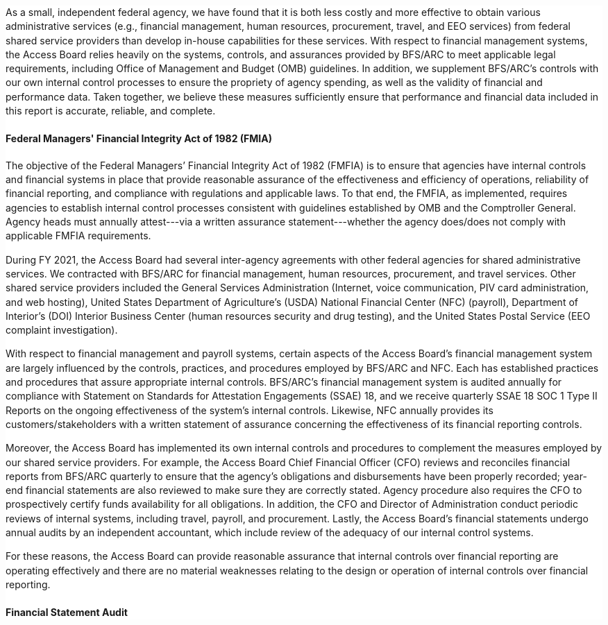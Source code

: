 As a small, independent federal agency, we have found that it is both less costly and more effective to obtain various administrative services (e.g., financial management, human resources, procurement, travel, and EEO services) from federal shared service providers than develop in-house capabilities for these services. With respect to financial management systems, the Access Board relies heavily on the systems, controls, and assurances provided by BFS/ARC to meet applicable legal requirements, including Office of Management and Budget (OMB) guidelines. In addition, we supplement BFS/ARC’s controls with our own internal control processes to ensure the propriety of agency spending, as well as the validity of financial and performance data. Taken together, we believe these measures sufficiently ensure that performance and financial data included in this report is accurate, reliable, and complete.

#### Federal Managers' Financial Integrity Act of 1982 (FMIA)

The objective of the Federal Managers’ Financial Integrity Act of 1982 (FMFIA) is to ensure that agencies have internal controls and financial systems in place that provide reasonable assurance of the effectiveness and efficiency of operations, reliability of financial reporting, and compliance with regulations and applicable laws. To that end, the FMFIA, as implemented, requires agencies to establish internal control processes consistent with guidelines established by OMB and the Comptroller General. Agency heads must annually attest---via a written assurance statement---whether the agency does/does not comply with applicable FMFIA requirements.

During FY 2021, the Access Board had several inter-agency agreements with other federal agencies for shared administrative services. We contracted with BFS/ARC for financial management, human resources, procurement, and travel services. Other shared service providers included the General Services Administration (Internet, voice communication, PIV card administration, and web hosting), United States Department of Agriculture’s (USDA) National Financial Center (NFC) (payroll), Department of Interior’s (DOI) Interior Business Center (human resources security and drug testing), and the United States Postal Service (EEO complaint investigation).

With respect to financial management and payroll systems, certain aspects of the Access Board’s financial management system are largely influenced by the controls, practices, and procedures employed by BFS/ARC and NFC. Each has established practices and procedures that assure appropriate internal controls. BFS/ARC’s financial management system is audited annually for compliance with Statement on Standards for Attestation Engagements (SSAE) 18, and we receive quarterly SSAE 18 SOC 1 Type II Reports on the ongoing effectiveness of the system’s internal controls. Likewise, NFC annually provides its customers/stakeholders with a written statement of assurance concerning the effectiveness of its financial reporting controls.

Moreover, the Access Board has implemented its own internal controls and procedures to complement the measures employed by our shared service providers. For example, the Access Board Chief Financial Officer (CFO) reviews and reconciles financial reports from BFS/ARC quarterly to ensure that the agency’s obligations and disbursements have been properly recorded; year-end financial statements are also reviewed to make sure they are correctly stated. Agency procedure also requires the CFO to prospectively certify funds availability for all obligations. In addition, the CFO and Director of Administration conduct periodic reviews of internal systems, including travel, payroll, and procurement. Lastly, the Access Board’s financial statements undergo annual audits by an independent accountant, which include review of the adequacy of our internal control systems.

For these reasons, the Access Board can provide reasonable assurance that internal controls over financial reporting are operating effectively and there are no material weaknesses relating to the design or operation of internal controls over financial reporting.

#### Financial Statement Audit
